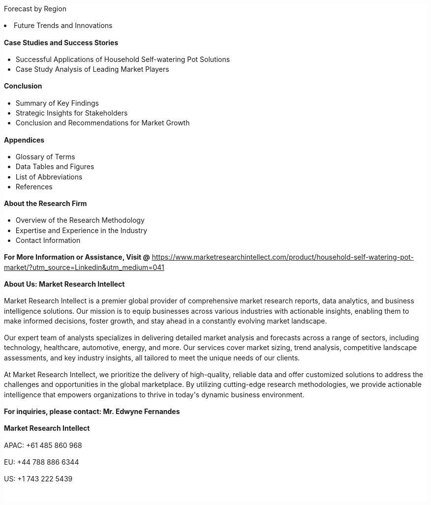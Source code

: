 Forecast by Region</li><li>Future Trends and Innovations</li></ul><p><strong>Case Studies and Success Stories</strong></p><ul><li>Successful Applications of Household Self-watering Pot Solutions</li><li>Case Study Analysis of Leading Market Players</li></ul><p><strong>Conclusion</strong></p><ul><li>Summary of Key Findings</li><li>Strategic Insights for Stakeholders</li><li>Conclusion and Recommendations for Market Growth</li></ul><p><strong>Appendices</strong></p><ul><li>Glossary of Terms</li><li>Data Tables and Figures</li><li>List of Abbreviations</li><li>References</li></ul><p><strong>About the Research Firm</strong></p><ul><li>Overview of the Research Methodology</li><li>Expertise and Experience in the Industry</li><li>Contact Information</li></ul></div><div class="article-main__content" data-test-id="publishing-text-block"><p><span class="font-[700]"><strong>For More Information or Assistance, Visit @</strong>&nbsp;<a href="https://www.marketresearchintellect.com/product/household-self-watering-pot-market/?utm_source=Linkedin&utm_medium=041">https://www.marketresearchintellect.com/product/household-self-watering-pot-market/?utm_source=Linkedin&utm_medium=041</a></span></p><p><strong>About Us: Market Research Intellect</strong></p><p>Market Research Intellect is a premier global provider of comprehensive market research reports, data analytics, and business intelligence solutions. Our mission is to equip businesses across various industries with actionable insights, enabling them to make informed decisions, foster growth, and stay ahead in a constantly evolving market landscape.</p><p>Our expert team of analysts specializes in delivering detailed market analysis and forecasts across a range of sectors, including technology, healthcare, automotive, energy, and more. Our services cover market sizing, trend analysis, competitive landscape assessments, and key industry insights, all tailored to meet the unique needs of our clients.</p><p>At Market Research Intellect, we prioritize the delivery of high-quality, reliable data and offer customized solutions to address the challenges and opportunities in the global marketplace. By utilizing cutting-edge research methodologies, we provide actionable intelligence that empowers organizations to thrive in today's dynamic business environment.</p><p><strong>For inquiries, please contact: Mr. Edwyne Fernandes</strong></p><p><strong>Market Research Intellect</strong></p><p>APAC: +61 485 860 968</p><p>EU: +44 788 886 6344</p><p>US: +1 743 222 5439</p></div><div class="article-main__content" data-test-id="publishing-text-block">&nbsp;</div>
